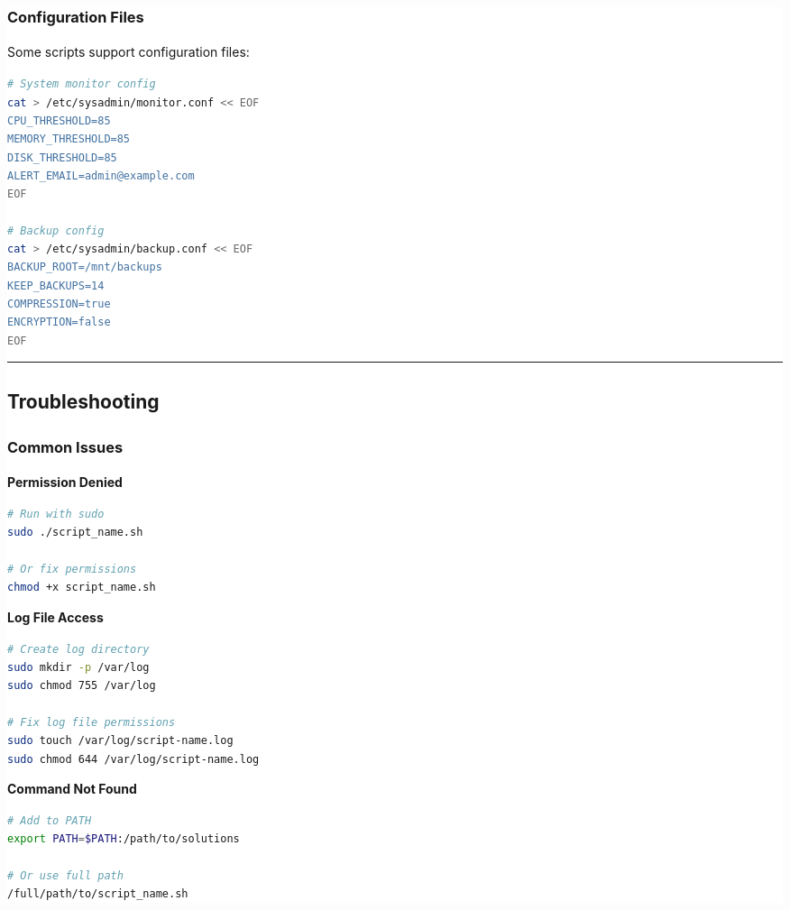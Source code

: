 ### Configuration Files

Some scripts support configuration files:

```bash
# System monitor config
cat > /etc/sysadmin/monitor.conf << EOF
CPU_THRESHOLD=85
MEMORY_THRESHOLD=85
DISK_THRESHOLD=85
ALERT_EMAIL=admin@example.com
EOF

# Backup config
cat > /etc/sysadmin/backup.conf << EOF
BACKUP_ROOT=/mnt/backups
KEEP_BACKUPS=14
COMPRESSION=true
ENCRYPTION=false
EOF
```

---

## Troubleshooting

### Common Issues

**Permission Denied**
```bash
# Run with sudo
sudo ./script_name.sh

# Or fix permissions
chmod +x script_name.sh
```

**Log File Access**
```bash
# Create log directory
sudo mkdir -p /var/log
sudo chmod 755 /var/log

# Fix log file permissions
sudo touch /var/log/script-name.log
sudo chmod 644 /var/log/script-name.log
```

**Command Not Found**
```bash
# Add to PATH
export PATH=$PATH:/path/to/solutions

# Or use full path
/full/path/to/script_name.sh
```
